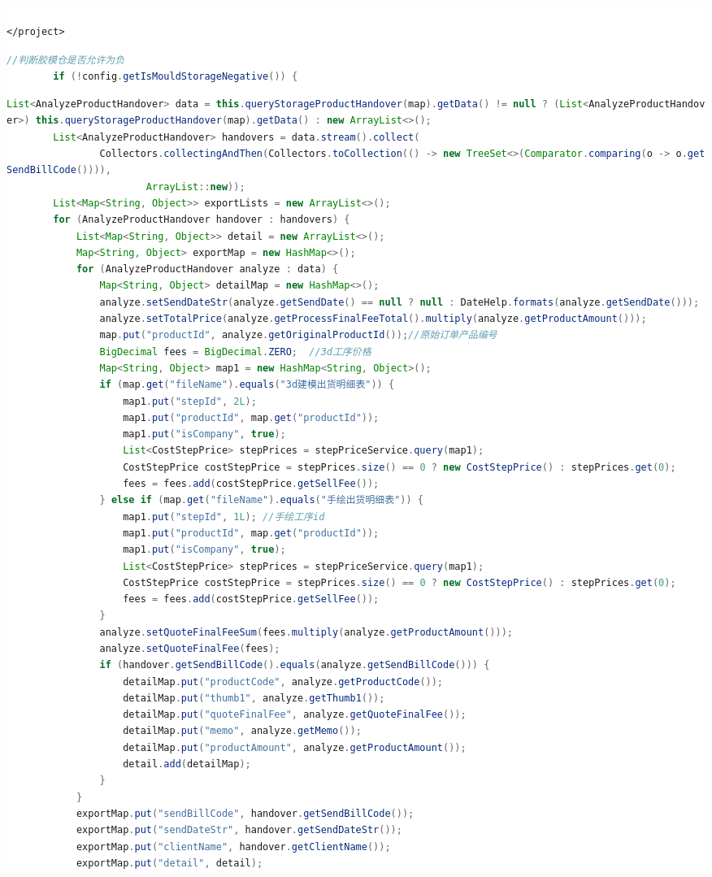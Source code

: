 ```

</project>
```





```java
//判断胶模仓是否允许为负
        if (!config.getIsMouldStorageNegative()) {
```



```java
List<AnalyzeProductHandover> data = this.queryStorageProductHandover(map).getData() != null ? (List<AnalyzeProductHandover>) this.queryStorageProductHandover(map).getData() : new ArrayList<>();
        List<AnalyzeProductHandover> handovers = data.stream().collect(
                Collectors.collectingAndThen(Collectors.toCollection(() -> new TreeSet<>(Comparator.comparing(o -> o.getSendBillCode()))),
                        ArrayList::new));
        List<Map<String, Object>> exportLists = new ArrayList<>();
        for (AnalyzeProductHandover handover : handovers) {
            List<Map<String, Object>> detail = new ArrayList<>();
            Map<String, Object> exportMap = new HashMap<>();
            for (AnalyzeProductHandover analyze : data) {
                Map<String, Object> detailMap = new HashMap<>();
                analyze.setSendDateStr(analyze.getSendDate() == null ? null : DateHelp.formats(analyze.getSendDate()));
                analyze.setTotalPrice(analyze.getProcessFinalFeeTotal().multiply(analyze.getProductAmount()));
                map.put("productId", analyze.getOriginalProductId());//原始订单产品编号
                BigDecimal fees = BigDecimal.ZERO;  //3d工序价格
                Map<String, Object> map1 = new HashMap<String, Object>();
                if (map.get("fileName").equals("3d建模出货明细表")) {
                    map1.put("stepId", 2L);
                    map1.put("productId", map.get("productId"));
                    map1.put("isCompany", true);
                    List<CostStepPrice> stepPrices = stepPriceService.query(map1);
                    CostStepPrice costStepPrice = stepPrices.size() == 0 ? new CostStepPrice() : stepPrices.get(0);
                    fees = fees.add(costStepPrice.getSellFee());
                } else if (map.get("fileName").equals("手绘出货明细表")) {
                    map1.put("stepId", 1L); //手绘工序id
                    map1.put("productId", map.get("productId"));
                    map1.put("isCompany", true);
                    List<CostStepPrice> stepPrices = stepPriceService.query(map1);
                    CostStepPrice costStepPrice = stepPrices.size() == 0 ? new CostStepPrice() : stepPrices.get(0);
                    fees = fees.add(costStepPrice.getSellFee());
                }
                analyze.setQuoteFinalFeeSum(fees.multiply(analyze.getProductAmount()));
                analyze.setQuoteFinalFee(fees);
                if (handover.getSendBillCode().equals(analyze.getSendBillCode())) {
                    detailMap.put("productCode", analyze.getProductCode());
                    detailMap.put("thumb1", analyze.getThumb1());
                    detailMap.put("quoteFinalFee", analyze.getQuoteFinalFee());
                    detailMap.put("memo", analyze.getMemo());
                    detailMap.put("productAmount", analyze.getProductAmount());
                    detail.add(detailMap);
                }
            }
            exportMap.put("sendBillCode", handover.getSendBillCode());
            exportMap.put("sendDateStr", handover.getSendDateStr());
            exportMap.put("clientName", handover.getClientName());
            exportMap.put("detail", detail);
```